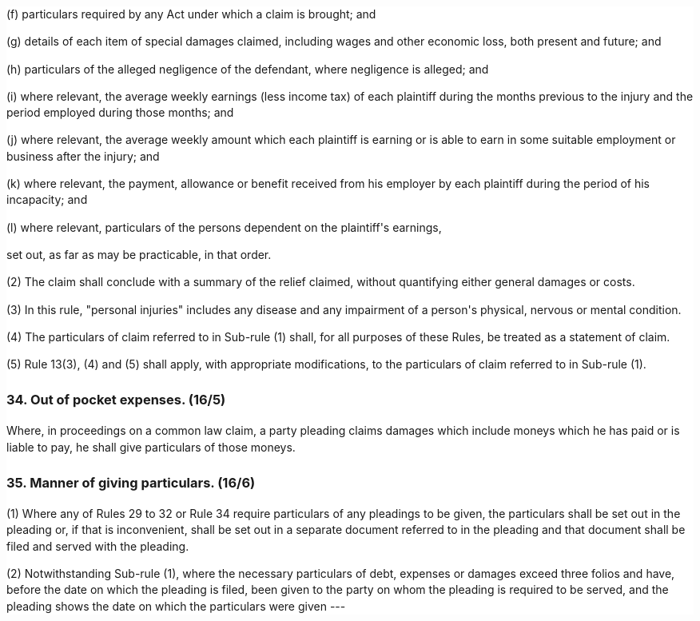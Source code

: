 \(f\) particulars required by any Act under which a claim is brought;
and

\(g\) details of each item of special damages claimed, including wages
and other economic loss, both present and future; and

\(h\) particulars of the alleged negligence of the defendant, where
negligence is alleged; and

\(i\) where relevant, the average weekly earnings (less income tax) of
each plaintiff during the months previous to the injury and the period
employed during those months; and

\(j\) where relevant, the average weekly amount which each plaintiff
is earning or is able to earn in some suitable employment or business
after the injury; and

\(k\) where relevant, the payment, allowance or benefit received from
his employer by each plaintiff during the period of his incapacity;
and

\(l\) where relevant, particulars of the persons dependent on the
plaintiff\'s earnings,

set out, as far as may be practicable, in that order.

\(2\) The claim shall conclude with a summary of the relief claimed,
without quantifying either general damages or costs.

\(3\) In this rule, \"personal injuries\" includes any disease and any
impairment of a person\'s physical, nervous or mental condition.

\(4\) The particulars of claim referred to in Sub-rule (1) shall, for
all purposes of these Rules, be treated as a statement of claim.

\(5\) Rule 13(3), (4) and (5) shall apply, with appropriate
modifications, to the particulars of claim referred to in Sub-rule (1).

### 34\. Out of pocket expenses. (16/5)

Where, in proceedings on a common law claim, a party pleading claims
damages which include moneys which he has paid or is liable to pay, he
shall give particulars of those moneys.

### 35\. Manner of giving particulars. (16/6)

\(1\) Where any of Rules 29 to 32 or Rule 34 require particulars of any
pleadings to be given, the particulars shall be set out in the pleading
or, if that is inconvenient, shall be set out in a separate document
referred to in the pleading and that document shall be filed and served
with the pleading.

\(2\) Notwithstanding Sub-rule (1), where the necessary particulars of
debt, expenses or damages exceed three folios and have, before the date
on which the pleading is filed, been given to the party on whom the
pleading is required to be served, and the pleading shows the date on
which the particulars were given ---
